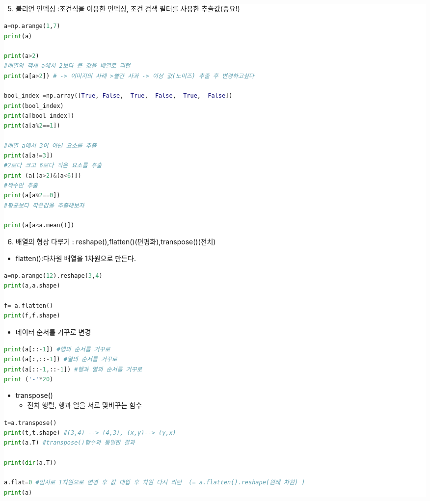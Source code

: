 5. 불리언 인덱싱 :조건식을 이용한 인덱싱, 조건 검색 필터를 사용한 추출값(중요!)
```python
a=np.arange(1,7)
print(a)

print(a>2)
#배열의 객체 a에서 2보다 큰 값을 배열로 리턴
print(a[a>2]) # -> 이미지의 사례 >빨간 사과 -> 이상 값(노이즈) 추출 후 변경하고싶다

bool_index =np.array([True, False,  True,  False,  True,  False])
print(bool_index)
print(a[bool_index])
print(a[a%2==1])

#배열 a에서 3이 아닌 요소를 추출
print(a[a!=3])
#2보다 크고 6보다 작은 요소를 추출
print (a[(a>2)&(a<6)])
#짝수만 추출
print(a[a%2==0])
#평균보다 작은값을 추출해보자

print(a[a<a.mean()])
```
6. 배열의 형상 다루기 : reshape(),flatten()(편평화),transpose()(전치)

- flatten():다차원 배열을 1차원으로 만든다.
```python
a=np.arange(12).reshape(3,4)
print(a,a.shape)

f= a.flatten()
print(f,f.shape)
```

- 데이터 순서를 거꾸로 변경
```python
print(a[::-1]) #행의 순서를 거꾸로
print(a[:,::-1]) #열의 순서를 거꾸로
print(a[::-1,::-1]) #행과 열의 순서를 거꾸로
print ('-'*20)
```

- transpose()
  - 전치 행렬, 행과 열을 서로 맞바꾸는 함수
```python
t=a.transpose()
print(t,t.shape) #(3,4) --> (4,3), (x,y)--> (y,x)
print(a.T) #transpose()함수와 동일한 결과

print(dir(a.T))

a.flat=0 #임시로 1차원으로 변경 후 값 대입 후 차원 다시 리턴  (= a.flatten().reshape(원래 차원) )
print(a)
```
